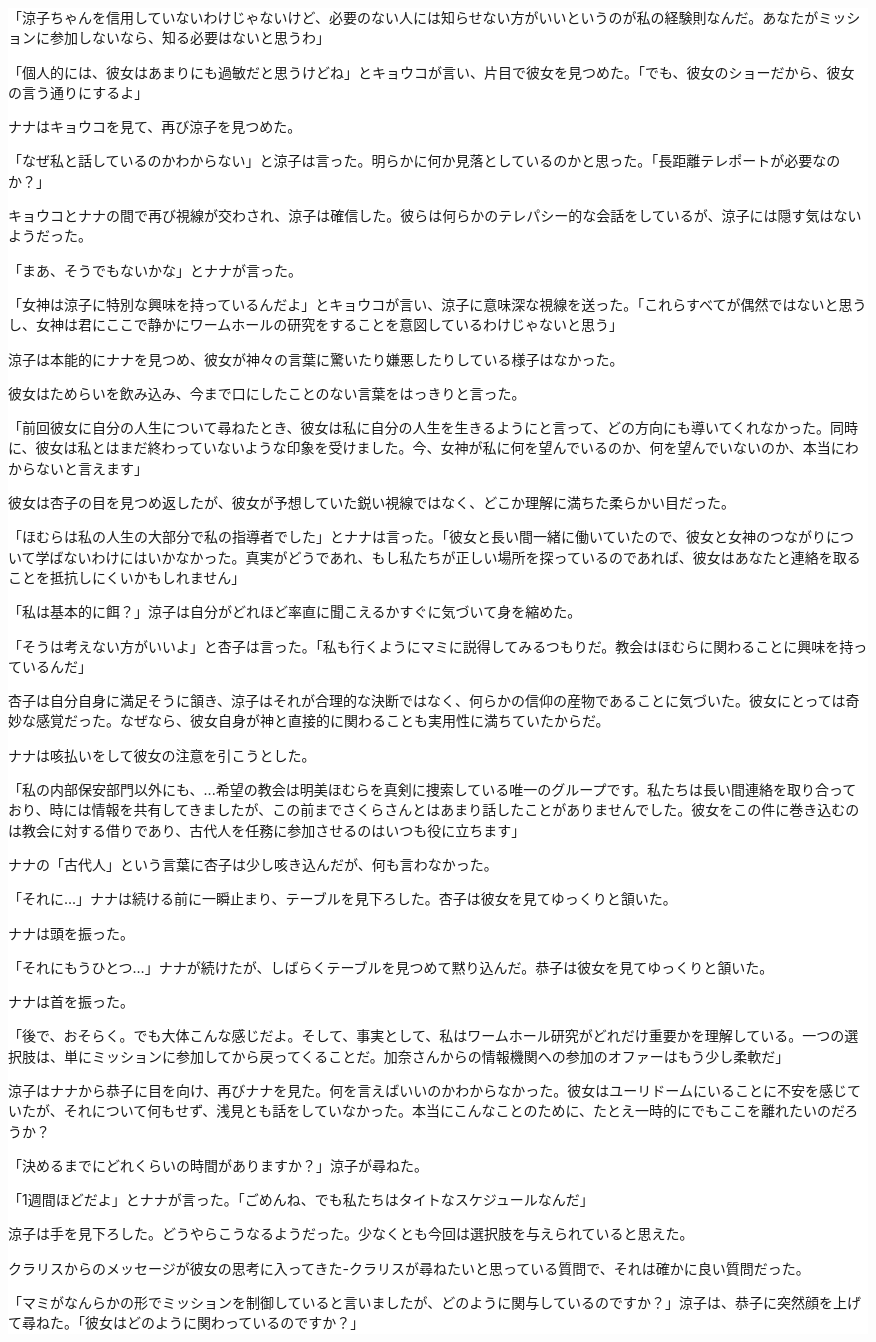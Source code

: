 「涼子ちゃんを信用していないわけじゃないけど、必要のない人には知らせない方がいいというのが私の経験則なんだ。あなたがミッションに参加しないなら、知る必要はないと思うわ」

「個人的には、彼女はあまりにも過敏だと思うけどね」とキョウコが言い、片目で彼女を見つめた。「でも、彼女のショーだから、彼女の言う通りにするよ」

ナナはキョウコを見て、再び涼子を見つめた。

「なぜ私と話しているのかわからない」と涼子は言った。明らかに何か見落としているのかと思った。「長距離テレポートが必要なのか？」

キョウコとナナの間で再び視線が交わされ、涼子は確信した。彼らは何らかのテレパシー的な会話をしているが、涼子には隠す気はないようだった。

「まあ、そうでもないかな」とナナが言った。

「女神は涼子に特別な興味を持っているんだよ」とキョウコが言い、涼子に意味深な視線を送った。「これらすべてが偶然ではないと思うし、女神は君にここで静かにワームホールの研究をすることを意図しているわけじゃないと思う」

涼子は本能的にナナを見つめ、彼女が神々の言葉に驚いたり嫌悪したりしている様子はなかった。

彼女はためらいを飲み込み、今まで口にしたことのない言葉をはっきりと言った。

「前回彼女に自分の人生について尋ねたとき、彼女は私に自分の人生を生きるようにと言って、どの方向にも導いてくれなかった。同時に、彼女は私とはまだ終わっていないような印象を受けました。今、女神が私に何を望んでいるのか、何を望んでいないのか、本当にわからないと言えます」

彼女は杏子の目を見つめ返したが、彼女が予想していた鋭い視線ではなく、どこか理解に満ちた柔らかい目だった。

「ほむらは私の人生の大部分で私の指導者でした」とナナは言った。「彼女と長い間一緒に働いていたので、彼女と女神のつながりについて学ばないわけにはいかなかった。真実がどうであれ、もし私たちが正しい場所を探っているのであれば、彼女はあなたと連絡を取ることを抵抗しにくいかもしれません」

「私は基本的に餌？」涼子は自分がどれほど率直に聞こえるかすぐに気づいて身を縮めた。

「そうは考えない方がいいよ」と杏子は言った。「私も行くようにマミに説得してみるつもりだ。教会はほむらに関わることに興味を持っているんだ」

杏子は自分自身に満足そうに頷き、涼子はそれが合理的な決断ではなく、何らかの信仰の産物であることに気づいた。彼女にとっては奇妙な感覚だった。なぜなら、彼女自身が神と直接的に関わることも実用性に満ちていたからだ。

ナナは咳払いをして彼女の注意を引こうとした。

「私の内部保安部門以外にも、...希望の教会は明美ほむらを真剣に捜索している唯一のグループです。私たちは長い間連絡を取り合っており、時には情報を共有してきましたが、この前までさくらさんとはあまり話したことがありませんでした。彼女をこの件に巻き込むのは教会に対する借りであり、古代人を任務に参加させるのはいつも役に立ちます」

ナナの「古代人」という言葉に杏子は少し咳き込んだが、何も言わなかった。

「それに...」ナナは続ける前に一瞬止まり、テーブルを見下ろした。杏子は彼女を見てゆっくりと頷いた。

ナナは頭を振った。

「それにもうひとつ…」ナナが続けたが、しばらくテーブルを見つめて黙り込んだ。恭子は彼女を見てゆっくりと頷いた。

ナナは首を振った。

「後で、おそらく。でも大体こんな感じだよ。そして、事実として、私はワームホール研究がどれだけ重要かを理解している。一つの選択肢は、単にミッションに参加してから戻ってくることだ。加奈さんからの情報機関への参加のオファーはもう少し柔軟だ」

涼子はナナから恭子に目を向け、再びナナを見た。何を言えばいいのかわからなかった。彼女はユーリドームにいることに不安を感じていたが、それについて何もせず、浅見とも話をしていなかった。本当にこんなことのために、たとえ一時的にでもここを離れたいのだろうか？

「決めるまでにどれくらいの時間がありますか？」涼子が尋ねた。

「1週間ほどだよ」とナナが言った。「ごめんね、でも私たちはタイトなスケジュールなんだ」

涼子は手を見下ろした。どうやらこうなるようだった。少なくとも今回は選択肢を与えられていると思えた。

クラリスからのメッセージが彼女の思考に入ってきた-クラリスが尋ねたいと思っている質問で、それは確かに良い質問だった。

「マミがなんらかの形でミッションを制御していると言いましたが、どのように関与しているのですか？」涼子は、恭子に突然顔を上げて尋ねた。「彼女はどのように関わっているのですか？」

